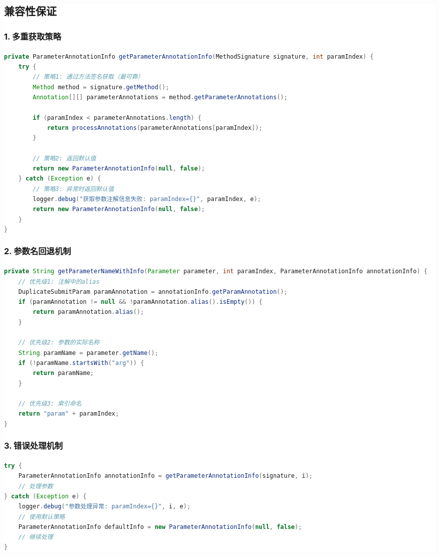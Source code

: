 ## 兼容性保证

### 1. 多重获取策略

```java
private ParameterAnnotationInfo getParameterAnnotationInfo(MethodSignature signature, int paramIndex) {
    try {
        // 策略1: 通过方法签名获取（最可靠）
        Method method = signature.getMethod();
        Annotation[][] parameterAnnotations = method.getParameterAnnotations();
        
        if (paramIndex < parameterAnnotations.length) {
            return processAnnotations(parameterAnnotations[paramIndex]);
        }
        
        // 策略2: 返回默认值
        return new ParameterAnnotationInfo(null, false);
    } catch (Exception e) {
        // 策略3: 异常时返回默认值
        logger.debug("获取参数注解信息失败: paramIndex={}", paramIndex, e);
        return new ParameterAnnotationInfo(null, false);
    }
}
```

### 2. 参数名回退机制

```java
private String getParameterNameWithInfo(Parameter parameter, int paramIndex, ParameterAnnotationInfo annotationInfo) {
    // 优先级1: 注解中的alias
    DuplicateSubmitParam paramAnnotation = annotationInfo.getParamAnnotation();
    if (paramAnnotation != null && !paramAnnotation.alias().isEmpty()) {
        return paramAnnotation.alias();
    }
    
    // 优先级2: 参数的实际名称
    String paramName = parameter.getName();
    if (!paramName.startsWith("arg")) {
        return paramName;
    }
    
    // 优先级3: 索引命名
    return "param" + paramIndex;
}
```

### 3. 错误处理机制

```java
try {
    ParameterAnnotationInfo annotationInfo = getParameterAnnotationInfo(signature, i);
    // 处理参数
} catch (Exception e) {
    logger.debug("参数处理异常: paramIndex={}", i, e);
    // 使用默认策略
    ParameterAnnotationInfo defaultInfo = new ParameterAnnotationInfo(null, false);
    // 继续处理
}
```
